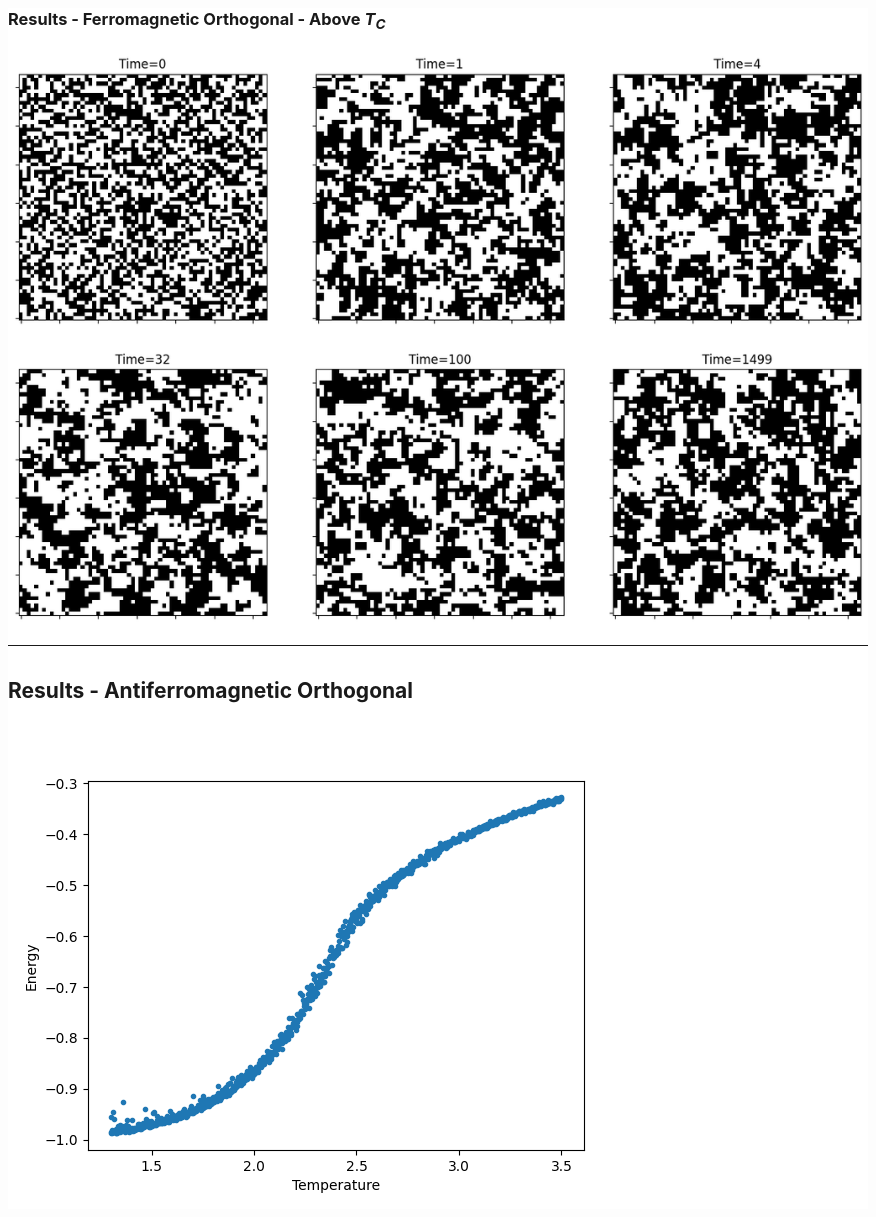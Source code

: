
### Results - Ferromagnetic Orthogonal - Above $T_C$

![center height:520px](Ising/Results/Ferro_Ortho_64_1500_sim3.0.png)

---

## Results - Antiferromagnetic Orthogonal

![bg height:400px](Ising/Results/Antiferro_Ortho_Energy_16_1500.png)